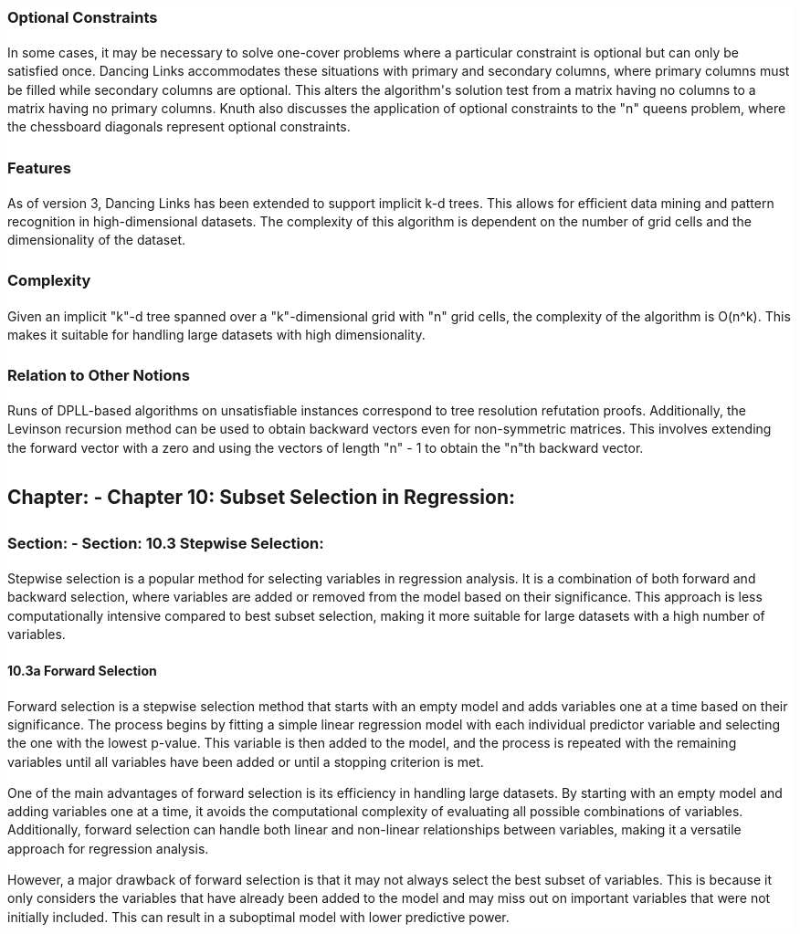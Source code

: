 ### Optional Constraints

In some cases, it may be necessary to solve one-cover problems where a particular constraint is optional but can only be satisfied once. Dancing Links accommodates these situations with primary and secondary columns, where primary columns must be filled while secondary columns are optional. This alters the algorithm's solution test from a matrix having no columns to a matrix having no primary columns. Knuth also discusses the application of optional constraints to the "n" queens problem, where the chessboard diagonals represent optional constraints.

### Features

As of version 3, Dancing Links has been extended to support implicit k-d trees. This allows for efficient data mining and pattern recognition in high-dimensional datasets. The complexity of this algorithm is dependent on the number of grid cells and the dimensionality of the dataset.

### Complexity

Given an implicit "k"-d tree spanned over a "k"-dimensional grid with "n" grid cells, the complexity of the algorithm is O(n^k). This makes it suitable for handling large datasets with high dimensionality.

### Relation to Other Notions

Runs of DPLL-based algorithms on unsatisfiable instances correspond to tree resolution refutation proofs. Additionally, the Levinson recursion method can be used to obtain backward vectors even for non-symmetric matrices. This involves extending the forward vector with a zero and using the vectors of length "n" - 1 to obtain the "n"th backward vector.


## Chapter: - Chapter 10: Subset Selection in Regression:

### Section: - Section: 10.3 Stepwise Selection:

Stepwise selection is a popular method for selecting variables in regression analysis. It is a combination of both forward and backward selection, where variables are added or removed from the model based on their significance. This approach is less computationally intensive compared to best subset selection, making it more suitable for large datasets with a high number of variables.

#### 10.3a Forward Selection

Forward selection is a stepwise selection method that starts with an empty model and adds variables one at a time based on their significance. The process begins by fitting a simple linear regression model with each individual predictor variable and selecting the one with the lowest p-value. This variable is then added to the model, and the process is repeated with the remaining variables until all variables have been added or until a stopping criterion is met.

One of the main advantages of forward selection is its efficiency in handling large datasets. By starting with an empty model and adding variables one at a time, it avoids the computational complexity of evaluating all possible combinations of variables. Additionally, forward selection can handle both linear and non-linear relationships between variables, making it a versatile approach for regression analysis.

However, a major drawback of forward selection is that it may not always select the best subset of variables. This is because it only considers the variables that have already been added to the model and may miss out on important variables that were not initially included. This can result in a suboptimal model with lower predictive power.
